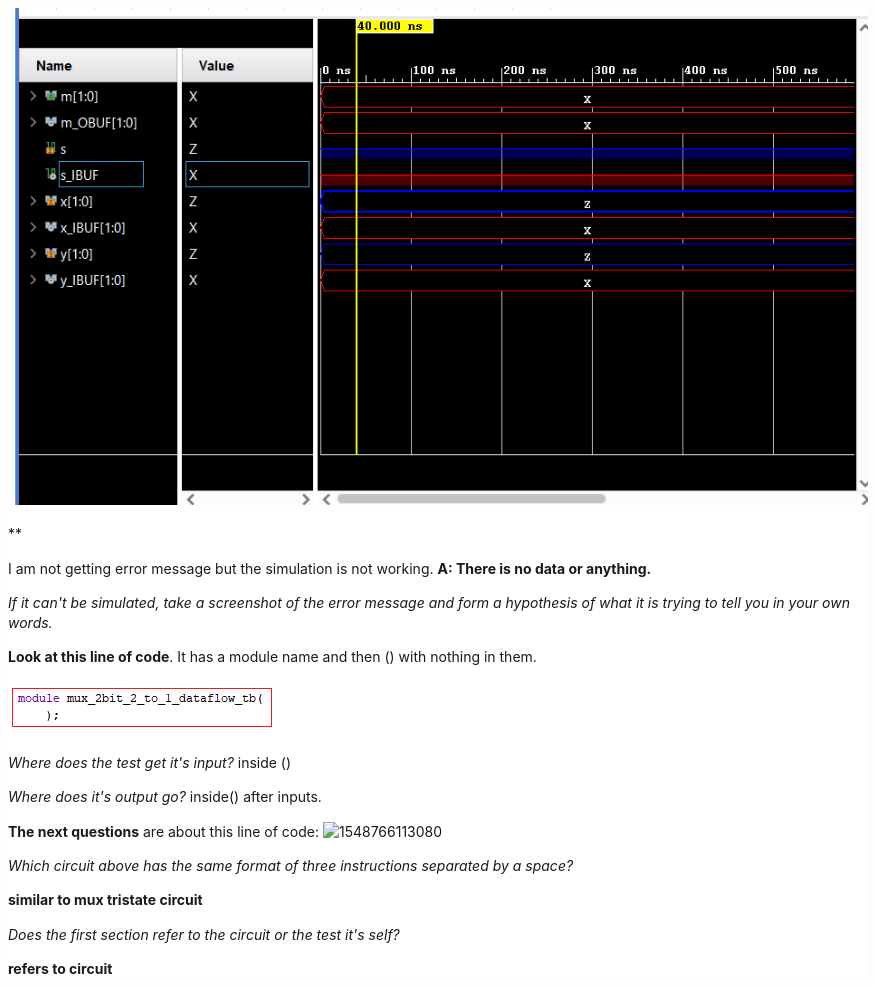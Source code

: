 *![simulation1](simulation1.PNG)*

**

I am not getting error message but the simulation is not working. **A: There is no data or anything.**

*If it can't be simulated, take a screenshot of the error message and form a hypothesis of what it is trying to tell you in your own words.*

**Look at this line of code**. It has a module name and then () with nothing in them. 

![1548766256422](1548766256422.png)

*Where does the test get it's input?* inside ()

*Where does it's output go?* inside() after inputs. 

**The next questions** are about this line of code: ![1548766113080](C:/Users/Mert%20Akin/Documents/ENES247-master%20(3)/ENES247-master/lab1-mux/1548766113080.png)

*Which circuit above has the same format of three instructions separated by a space?* 

**similar to mux tristate circuit**

*Does the first section refer to the circuit or the test it's self?*

**refers to circuit**
